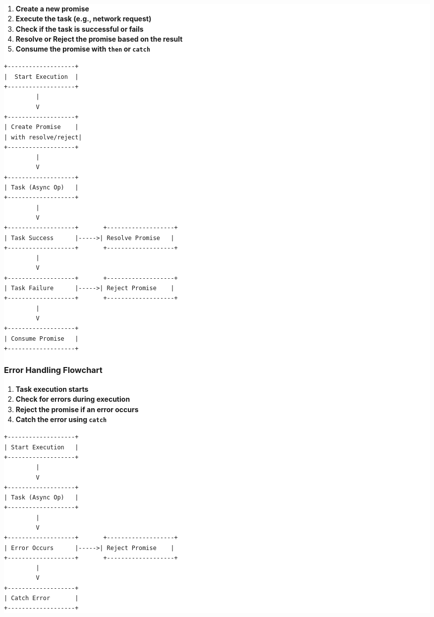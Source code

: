1. **Create a new promise**
2. **Execute the task (e.g., network request)**
3. **Check if the task is successful or fails**
4. **Resolve or Reject the promise based on the result**
5. **Consume the promise with `then` or `catch`**

```plaintext
+-------------------+
|  Start Execution  |
+-------------------+
         |
         V
+-------------------+
| Create Promise    |
| with resolve/reject|
+-------------------+
         |
         V
+-------------------+
| Task (Async Op)   |
+-------------------+
         |
         V
+-------------------+       +-------------------+
| Task Success      |----->| Resolve Promise   |
+-------------------+       +-------------------+
         |
         V
+-------------------+       +-------------------+
| Task Failure      |----->| Reject Promise    |
+-------------------+       +-------------------+
         |
         V
+-------------------+
| Consume Promise   |
+-------------------+
```

### Error Handling Flowchart

1. **Task execution starts**
2. **Check for errors during execution**
3. **Reject the promise if an error occurs**
4. **Catch the error using `catch`**

```plaintext
+-------------------+
| Start Execution   |
+-------------------+
         |
         V
+-------------------+
| Task (Async Op)   |
+-------------------+
         |
         V
+-------------------+       +-------------------+
| Error Occurs      |----->| Reject Promise    |
+-------------------+       +-------------------+
         |
         V
+-------------------+
| Catch Error       |
+-------------------+
```
